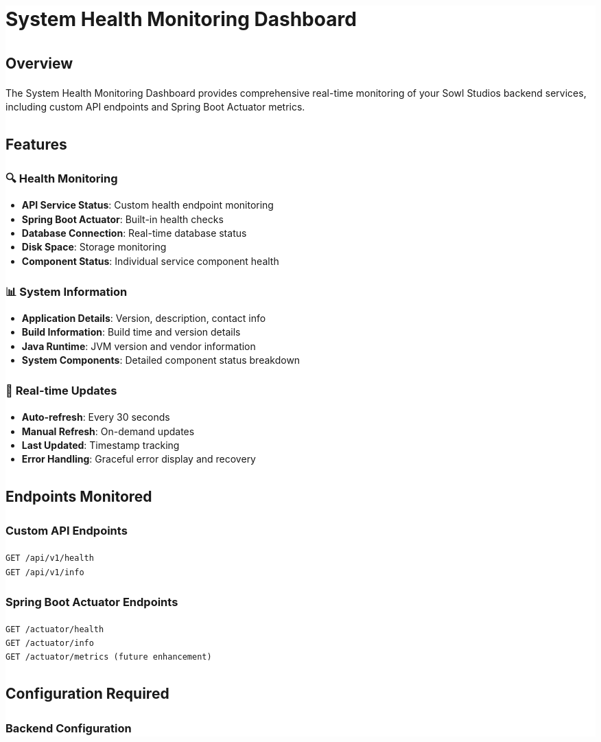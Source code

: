 # System Health Monitoring Dashboard

## Overview

The System Health Monitoring Dashboard provides comprehensive real-time monitoring of your Sowl Studios backend services, including custom API endpoints and Spring Boot Actuator metrics.

## Features

### 🔍 **Health Monitoring**
- **API Service Status**: Custom health endpoint monitoring
- **Spring Boot Actuator**: Built-in health checks
- **Database Connection**: Real-time database status
- **Disk Space**: Storage monitoring
- **Component Status**: Individual service component health

### 📊 **System Information**
- **Application Details**: Version, description, contact info
- **Build Information**: Build time and version details
- **Java Runtime**: JVM version and vendor information
- **System Components**: Detailed component status breakdown

### 🔄 **Real-time Updates**
- **Auto-refresh**: Every 30 seconds
- **Manual Refresh**: On-demand updates
- **Last Updated**: Timestamp tracking
- **Error Handling**: Graceful error display and recovery

## Endpoints Monitored

### Custom API Endpoints
```
GET /api/v1/health
GET /api/v1/info
```

### Spring Boot Actuator Endpoints
```
GET /actuator/health
GET /actuator/info
GET /actuator/metrics (future enhancement)
```

## Configuration Required

### Backend Configuration
